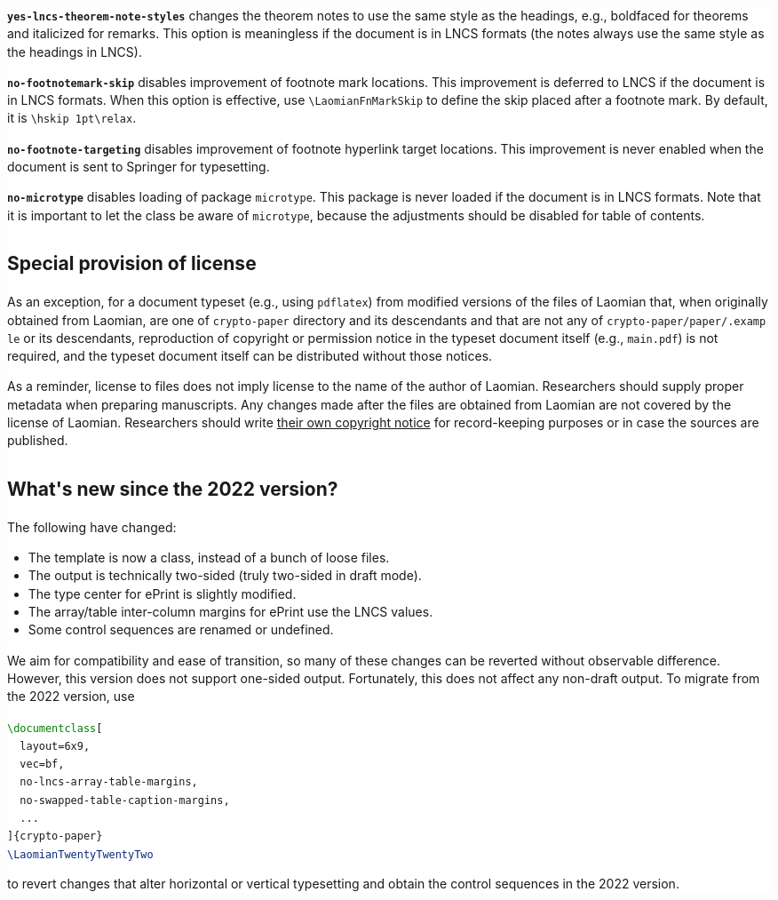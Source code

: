 **`yes-lncs-theorem-note-styles`** changes the theorem notes to use the same style as the headings, e.g., boldfaced for theorems and italicized for remarks. This option is meaningless if the document is in LNCS formats (the notes always use the same style as the headings in LNCS).

**`no-footnotemark-skip`** disables improvement of footnote mark locations. This improvement is deferred to LNCS if the document is in LNCS formats. When this option is effective, use `\LaomianFnMarkSkip` to define the skip placed after a footnote mark. By default, it is `\hskip 1pt\relax`.

**`no-footnote-targeting`** disables improvement of footnote hyperlink target locations. This improvement is never enabled when the document is sent to Springer for typesetting.

**`no-microtype`** disables loading of package `microtype`. This package is never loaded if the document is in LNCS formats. Note that it is important to let the class be aware of `microtype`, because the adjustments should be disabled for table of contents.

## Special provision of license

As an exception, for a document typeset (e.g., using `pdflatex`) from modified versions of the files of Laomian that, when originally obtained from Laomian, are one of `crypto-paper` directory and its descendants and that are not any of `crypto-paper/paper/.example` or its descendants, reproduction of copyright or permission notice in the typeset document itself (e.g., `main.pdf`) is not required, and the typeset document itself can be distributed without those notices.

As a reminder, license to files does not imply license to the name of the author of Laomian. Researchers should supply proper metadata when preparing manuscripts. Any changes made after the files are obtained from Laomian are not covered by the license of Laomian. Researchers should write [their own copyright notice](LICENSE.md) for record-keeping purposes or in case the sources are published.

## What's new since the 2022 version?

The following have changed:

- The template is now a class, instead of a bunch of loose files.
- The output is technically two-sided (truly two-sided in draft mode).
- The type center for ePrint is slightly modified.
- The array/table inter-column margins for ePrint use the LNCS values.
- Some control sequences are renamed or undefined.

We aim for compatibility and ease of transition, so many of these changes can be reverted without observable difference. However, this version does not support one-sided output. Fortunately, this does not affect any non-draft output. To migrate from the 2022 version, use

```tex
\documentclass[
  layout=6x9,
  vec=bf,
  no-lncs-array-table-margins,
  no-swapped-table-caption-margins,
  ...
]{crypto-paper}
\LaomianTwentyTwentyTwo
```

to revert changes that alter horizontal or vertical typesetting and obtain the control sequences in the 2022 version.
